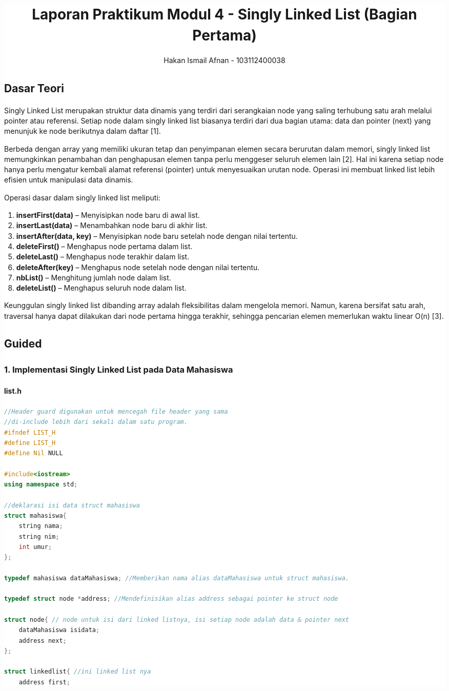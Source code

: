 # <h1 align="center">Laporan Praktikum Modul 4 - Singly Linked List (Bagian Pertama) </h1>
<p align="center">Hakan Ismail Afnan - 103112400038</p>

## Dasar Teori
Singly Linked List merupakan struktur data dinamis yang terdiri dari serangkaian node yang saling terhubung satu arah melalui pointer atau referensi. Setiap node dalam singly linked list biasanya terdiri dari dua bagian utama: data dan pointer (next) yang menunjuk ke node berikutnya dalam daftar [1].

Berbeda dengan array yang memiliki ukuran tetap dan penyimpanan elemen secara berurutan dalam memori, singly linked list memungkinkan penambahan dan penghapusan elemen tanpa perlu menggeser seluruh elemen lain [2]. Hal ini karena setiap node hanya perlu mengatur kembali alamat referensi (pointer) untuk menyesuaikan urutan node. Operasi ini membuat linked list lebih efisien untuk manipulasi data dinamis.

Operasi dasar dalam singly linked list meliputi:
1. **insertFirst(data)** – Menyisipkan node baru di awal list.
2. **insertLast(data)** – Menambahkan node baru di akhir list.
3. **insertAfter(data, key)** – Menyisipkan node baru setelah node dengan nilai tertentu.
4. **deleteFirst()** – Menghapus node pertama dalam list.
5. **deleteLast()** – Menghapus node terakhir dalam list.
6. **deleteAfter(key)** – Menghapus node setelah node dengan nilai tertentu.
7. **nbList()** – Menghitung jumlah node dalam list.
8. **deleteList()** – Menghapus seluruh node dalam list.

Keunggulan singly linked list dibanding array adalah fleksibilitas dalam mengelola memori. Namun, karena bersifat satu arah, traversal hanya dapat dilakukan dari node pertama hingga terakhir, sehingga pencarian elemen memerlukan waktu linear O(n) [3].
    
## Guided

### 1. Implementasi Singly Linked List pada Data Mahasiswa
#### list.h
```C++
//Header guard digunakan untuk mencegah file header yang sama 
//di-include lebih dari sekali dalam satu program.
#ifndef LIST_H
#define LIST_H
#define Nil NULL

#include<iostream>
using namespace std;

//deklarasi isi data struct mahasiswa
struct mahasiswa{
    string nama; 
    string nim;
    int umur;
};

typedef mahasiswa dataMahasiswa; //Memberikan nama alias dataMahasiswa untuk struct mahasiswa.

typedef struct node *address; //Mendefinisikan alias address sebagai pointer ke struct node

struct node{ // node untuk isi dari linked listnya, isi setiap node adalah data & pointer next
    dataMahasiswa isidata;
    address next;
};

struct linkedlist{ //ini linked list nya
    address first;
```